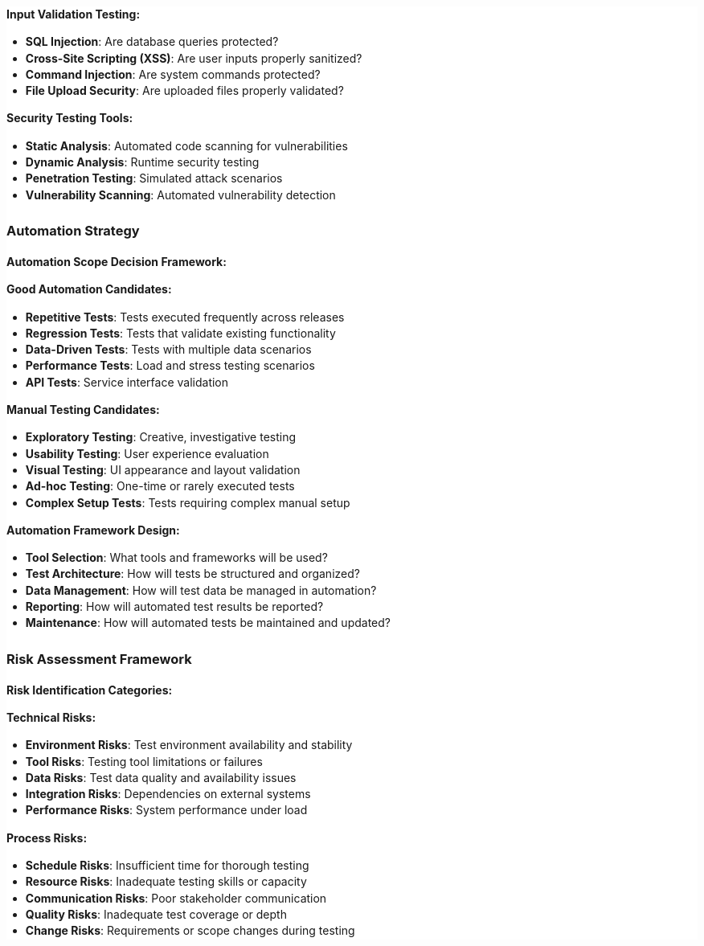 **Input Validation Testing:**
- **SQL Injection**: Are database queries protected?
- **Cross-Site Scripting (XSS)**: Are user inputs properly sanitized?
- **Command Injection**: Are system commands protected?
- **File Upload Security**: Are uploaded files properly validated?

**Security Testing Tools:**
- **Static Analysis**: Automated code scanning for vulnerabilities
- **Dynamic Analysis**: Runtime security testing
- **Penetration Testing**: Simulated attack scenarios
- **Vulnerability Scanning**: Automated vulnerability detection

### Automation Strategy

**Automation Scope Decision Framework:**

**Good Automation Candidates:**
- **Repetitive Tests**: Tests executed frequently across releases
- **Regression Tests**: Tests that validate existing functionality
- **Data-Driven Tests**: Tests with multiple data scenarios
- **Performance Tests**: Load and stress testing scenarios
- **API Tests**: Service interface validation

**Manual Testing Candidates:**
- **Exploratory Testing**: Creative, investigative testing
- **Usability Testing**: User experience evaluation
- **Visual Testing**: UI appearance and layout validation
- **Ad-hoc Testing**: One-time or rarely executed tests
- **Complex Setup Tests**: Tests requiring complex manual setup

**Automation Framework Design:**
- **Tool Selection**: What tools and frameworks will be used?
- **Test Architecture**: How will tests be structured and organized?
- **Data Management**: How will test data be managed in automation?
- **Reporting**: How will automated test results be reported?
- **Maintenance**: How will automated tests be maintained and updated?

### Risk Assessment Framework

**Risk Identification Categories:**

**Technical Risks:**
- **Environment Risks**: Test environment availability and stability
- **Tool Risks**: Testing tool limitations or failures
- **Data Risks**: Test data quality and availability issues
- **Integration Risks**: Dependencies on external systems
- **Performance Risks**: System performance under load

**Process Risks:**
- **Schedule Risks**: Insufficient time for thorough testing
- **Resource Risks**: Inadequate testing skills or capacity
- **Communication Risks**: Poor stakeholder communication
- **Quality Risks**: Inadequate test coverage or depth
- **Change Risks**: Requirements or scope changes during testing
